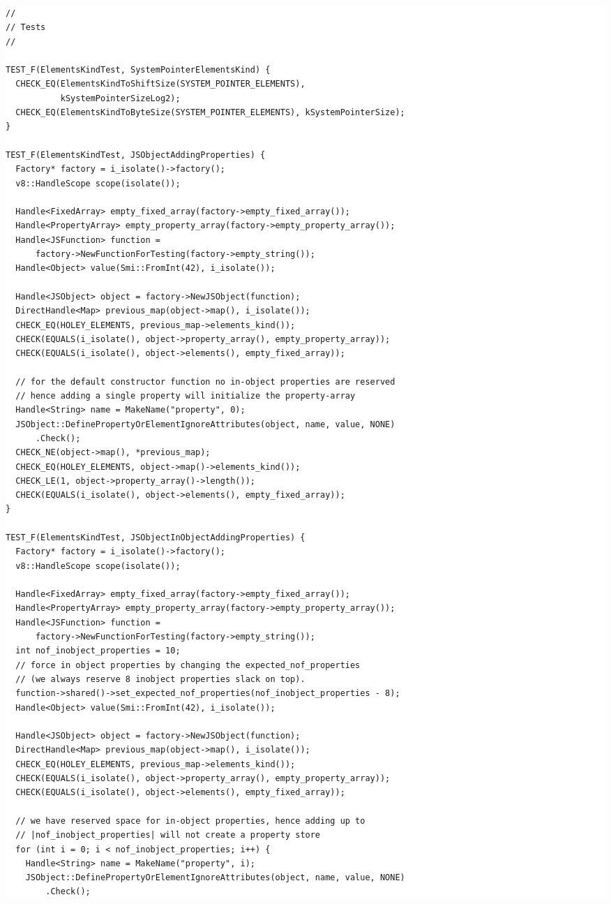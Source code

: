 ```
//
// Tests
//

TEST_F(ElementsKindTest, SystemPointerElementsKind) {
  CHECK_EQ(ElementsKindToShiftSize(SYSTEM_POINTER_ELEMENTS),
           kSystemPointerSizeLog2);
  CHECK_EQ(ElementsKindToByteSize(SYSTEM_POINTER_ELEMENTS), kSystemPointerSize);
}

TEST_F(ElementsKindTest, JSObjectAddingProperties) {
  Factory* factory = i_isolate()->factory();
  v8::HandleScope scope(isolate());

  Handle<FixedArray> empty_fixed_array(factory->empty_fixed_array());
  Handle<PropertyArray> empty_property_array(factory->empty_property_array());
  Handle<JSFunction> function =
      factory->NewFunctionForTesting(factory->empty_string());
  Handle<Object> value(Smi::FromInt(42), i_isolate());

  Handle<JSObject> object = factory->NewJSObject(function);
  DirectHandle<Map> previous_map(object->map(), i_isolate());
  CHECK_EQ(HOLEY_ELEMENTS, previous_map->elements_kind());
  CHECK(EQUALS(i_isolate(), object->property_array(), empty_property_array));
  CHECK(EQUALS(i_isolate(), object->elements(), empty_fixed_array));

  // for the default constructor function no in-object properties are reserved
  // hence adding a single property will initialize the property-array
  Handle<String> name = MakeName("property", 0);
  JSObject::DefinePropertyOrElementIgnoreAttributes(object, name, value, NONE)
      .Check();
  CHECK_NE(object->map(), *previous_map);
  CHECK_EQ(HOLEY_ELEMENTS, object->map()->elements_kind());
  CHECK_LE(1, object->property_array()->length());
  CHECK(EQUALS(i_isolate(), object->elements(), empty_fixed_array));
}

TEST_F(ElementsKindTest, JSObjectInObjectAddingProperties) {
  Factory* factory = i_isolate()->factory();
  v8::HandleScope scope(isolate());

  Handle<FixedArray> empty_fixed_array(factory->empty_fixed_array());
  Handle<PropertyArray> empty_property_array(factory->empty_property_array());
  Handle<JSFunction> function =
      factory->NewFunctionForTesting(factory->empty_string());
  int nof_inobject_properties = 10;
  // force in object properties by changing the expected_nof_properties
  // (we always reserve 8 inobject properties slack on top).
  function->shared()->set_expected_nof_properties(nof_inobject_properties - 8);
  Handle<Object> value(Smi::FromInt(42), i_isolate());

  Handle<JSObject> object = factory->NewJSObject(function);
  DirectHandle<Map> previous_map(object->map(), i_isolate());
  CHECK_EQ(HOLEY_ELEMENTS, previous_map->elements_kind());
  CHECK(EQUALS(i_isolate(), object->property_array(), empty_property_array));
  CHECK(EQUALS(i_isolate(), object->elements(), empty_fixed_array));

  // we have reserved space for in-object properties, hence adding up to
  // |nof_inobject_properties| will not create a property store
  for (int i = 0; i < nof_inobject_properties; i++) {
    Handle<String> name = MakeName("property", i);
    JSObject::DefinePropertyOrElementIgnoreAttributes(object, name, value, NONE)
        .Check();
```